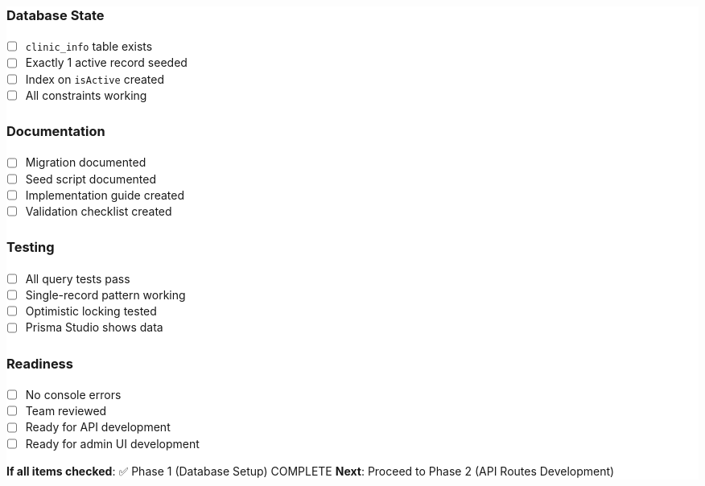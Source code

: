 ### Database State
- [ ] `clinic_info` table exists
- [ ] Exactly 1 active record seeded
- [ ] Index on `isActive` created
- [ ] All constraints working

### Documentation
- [ ] Migration documented
- [ ] Seed script documented
- [ ] Implementation guide created
- [ ] Validation checklist created

### Testing
- [ ] All query tests pass
- [ ] Single-record pattern working
- [ ] Optimistic locking tested
- [ ] Prisma Studio shows data

### Readiness
- [ ] No console errors
- [ ] Team reviewed
- [ ] Ready for API development
- [ ] Ready for admin UI development

**If all items checked**: ✅ Phase 1 (Database Setup) COMPLETE
**Next**: Proceed to Phase 2 (API Routes Development)
